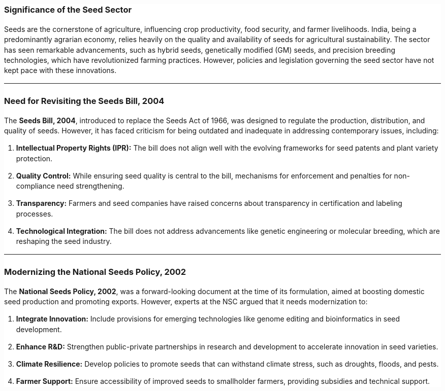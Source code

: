 

### **Significance of the Seed Sector**



Seeds are the cornerstone of agriculture, influencing crop productivity, food security, and farmer livelihoods. India, being a predominantly agrarian economy, relies heavily on the quality and availability of seeds for agricultural sustainability. The sector has seen remarkable advancements, such as hybrid seeds, genetically modified (GM) seeds, and precision breeding technologies, which have revolutionized farming practices. However, policies and legislation governing the seed sector have not kept pace with these innovations.



---



### **Need for Revisiting the Seeds Bill, 2004**



The **Seeds Bill, 2004**, introduced to replace the Seeds Act of 1966, was designed to regulate the production, distribution, and quality of seeds. However, it has faced criticism for being outdated and inadequate in addressing contemporary issues, including:

1. **Intellectual Property Rights (IPR):** The bill does not align well with the evolving frameworks for seed patents and plant variety protection.

2. **Quality Control:** While ensuring seed quality is central to the bill, mechanisms for enforcement and penalties for non-compliance need strengthening.

3. **Transparency:** Farmers and seed companies have raised concerns about transparency in certification and labeling processes.

4. **Technological Integration:** The bill does not address advancements like genetic engineering or molecular breeding, which are reshaping the seed industry.



---



### **Modernizing the National Seeds Policy, 2002**



The **National Seeds Policy, 2002**, was a forward-looking document at the time of its formulation, aimed at boosting domestic seed production and promoting exports. However, experts at the NSC argued that it needs modernization to:

1. **Integrate Innovation:** Include provisions for emerging technologies like genome editing and bioinformatics in seed development.

2. **Enhance R&D:** Strengthen public-private partnerships in research and development to accelerate innovation in seed varieties.

3. **Climate Resilience:** Develop policies to promote seeds that can withstand climate stress, such as droughts, floods, and pests.

4. **Farmer Support:** Ensure accessibility of improved seeds to smallholder farmers, providing subsidies and technical support.
